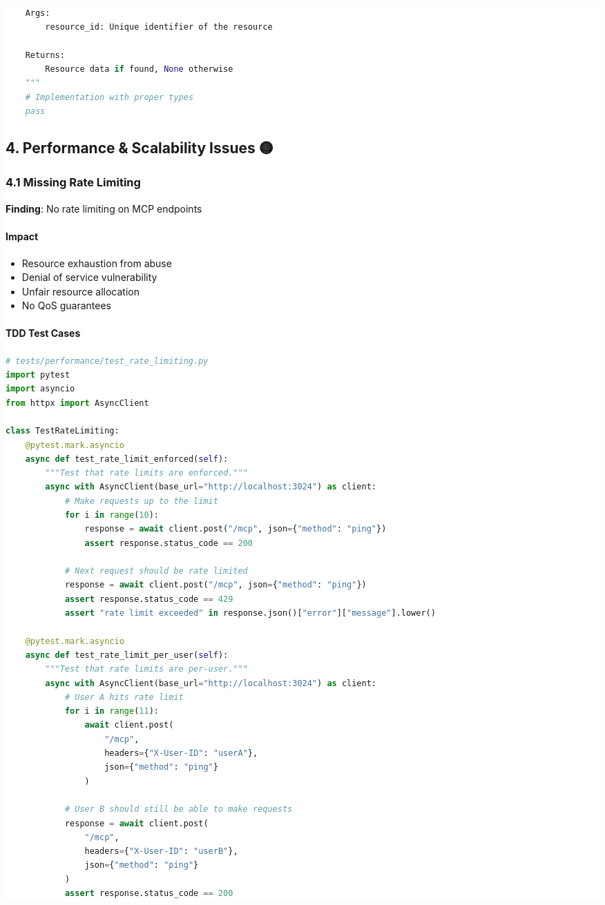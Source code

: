 ```python
    Args:
        resource_id: Unique identifier of the resource
    
    Returns:
        Resource data if found, None otherwise
    """
    # Implementation with proper types
    pass
```

## 4. Performance & Scalability Issues 🟡

### 4.1 Missing Rate Limiting

**Finding**: No rate limiting on MCP endpoints

#### Impact
- Resource exhaustion from abuse
- Denial of service vulnerability
- Unfair resource allocation
- No QoS guarantees

#### TDD Test Cases
```python
# tests/performance/test_rate_limiting.py
import pytest
import asyncio
from httpx import AsyncClient

class TestRateLimiting:
    @pytest.mark.asyncio
    async def test_rate_limit_enforced(self):
        """Test that rate limits are enforced."""
        async with AsyncClient(base_url="http://localhost:3024") as client:
            # Make requests up to the limit
            for i in range(10):
                response = await client.post("/mcp", json={"method": "ping"})
                assert response.status_code == 200
            
            # Next request should be rate limited
            response = await client.post("/mcp", json={"method": "ping"})
            assert response.status_code == 429
            assert "rate limit exceeded" in response.json()["error"]["message"].lower()
    
    @pytest.mark.asyncio
    async def test_rate_limit_per_user(self):
        """Test that rate limits are per-user."""
        async with AsyncClient(base_url="http://localhost:3024") as client:
            # User A hits rate limit
            for i in range(11):
                await client.post(
                    "/mcp",
                    headers={"X-User-ID": "userA"},
                    json={"method": "ping"}
                )
            
            # User B should still be able to make requests
            response = await client.post(
                "/mcp",
                headers={"X-User-ID": "userB"},
                json={"method": "ping"}
            )
            assert response.status_code == 200
```